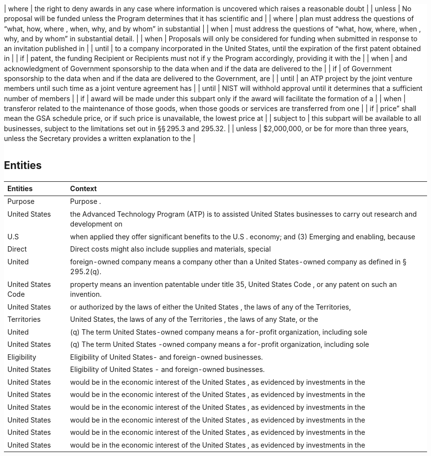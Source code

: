 | where       | the right to deny awards in any case where information is uncovered which raises a reasonable doubt                           |
| unless      | No proposal will be funded  unless the Program determines that it has scientific and                                          |
| where       | plan must address the questions of &#8220;what, how, where , when, why, and by whom&#8221; in substantial                     |
| when        | must address the questions of &#8220;what, how, where, when , why, and by whom&#8221; in substantial detail.                  |
| when        | Proposals will only be considered for funding  when submitted in response to an invitation published in                       |
| until       | to a company incorporated in the United States, until the expiration of the first patent obtained in                          |
| if          | patent, the funding Recipient or Recipients must not if y the Program accordingly, providing it with the                      |
| when        | and acknowledgment of Government sponsorship to the data when and if the data are delivered to the                            |
| if          | of Government sponsorship to the data when and if the data are delivered to the Government, are                               |
| until       | an ATP project by the joint venture members until such time as a joint venture agreement has                                  |
| until       | NIST will withhold approval  until it determines that a sufficient number of members                                          |
| if          | award will be made under this subpart only if the award will facilitate the formation of a                                    |
| when        | transferor related to the maintenance of those goods, when those goods or services are transferred from one                   |
| if          | price&#8221; shall mean the GSA schedule price, or if such price is unavailable, the lowest price at                          |
| subject to  | this subpart will be available to all businesses, subject to  the limitations set out in &#167;&#167;&#8201;295.3 and 295.32. |
| unless      | $2,000,000, or be for more than three years, unless the Secretary provides a written explanation to the                       |


## Entities

| Entities              | Context                                                                                                                |
|:----------------------|:-----------------------------------------------------------------------------------------------------------------------|
| Purpose               | Purpose .                                                                                                              |
| United States         | the Advanced Technology Program (ATP) is to assisted United States businesses to carry out research and development on |
| U.S                   | when applied they offer significant benefits to the U.S . economy; and (3) Emerging and enabling, because              |
| Direct                | Direct costs might also include supplies and materials, special                                                        |
| United                | foreign-owned company means a company other than a United  States-owned company as defined in &#167;&#8201;295.2(q).   |
| United States Code    | property means an invention patentable under title 35, United States Code , or any patent on such an invention.        |
| United States         | or authorized by the laws of either the United States , the laws of any of the Territories,                            |
| Territories           | United States, the laws of any of the Territories , the laws of any State, or the                                      |
| United                | (q) The term  United States-owned company means a for-profit organization, including sole                              |
| United States         | (q) The term  United States -owned company means a for-profit organization, including sole                             |
| Eligibility           | Eligibility  of United States- and foreign-owned businesses.                                                           |
| United States         | Eligibility of  United States - and foreign-owned businesses.                                                          |
| United States         | would be in the economic interest of the United States , as evidenced by investments in the                            |
| United States         | would be in the economic interest of the United States , as evidenced by investments in the                            |
| United States         | would be in the economic interest of the United States , as evidenced by investments in the                            |
| United States         | would be in the economic interest of the United States , as evidenced by investments in the                            |
| United States         | would be in the economic interest of the United States , as evidenced by investments in the                            |
| United States         | would be in the economic interest of the United States , as evidenced by investments in the                            |